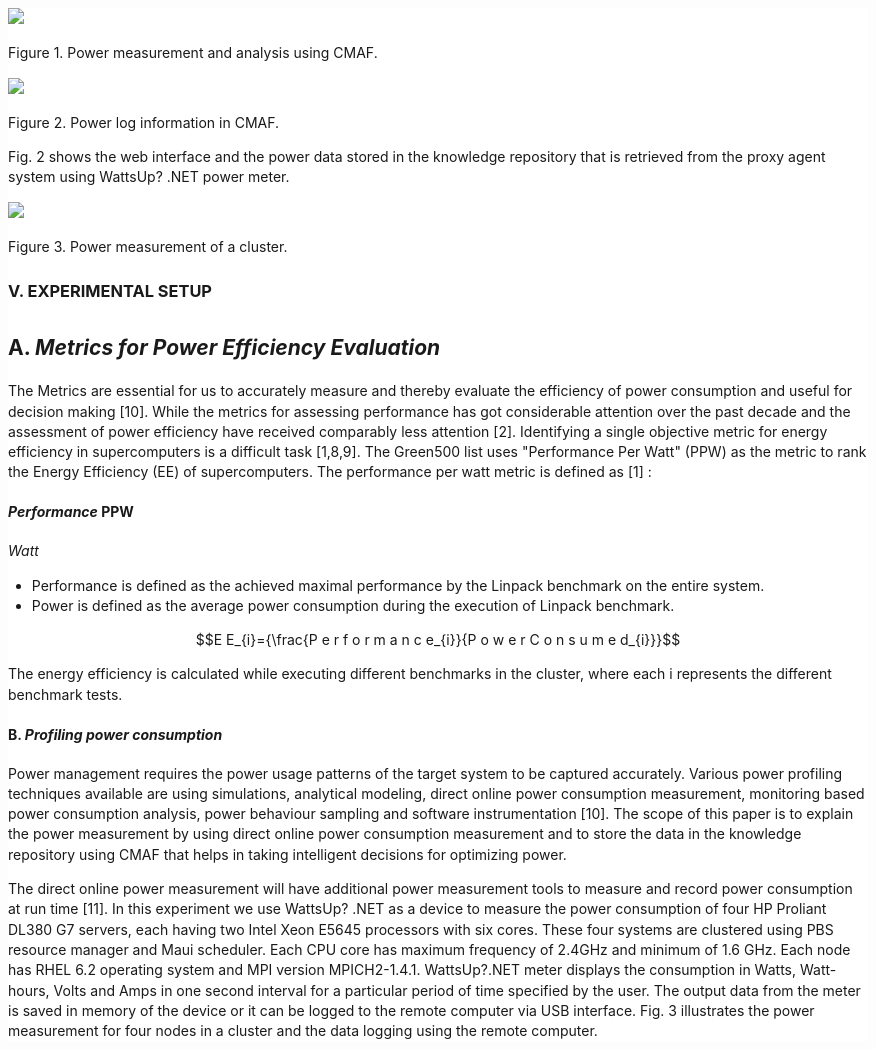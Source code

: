 ![](_page_1_Figure_8.png)

Figure 1. Power measurement and analysis using CMAF.

![](_page_2_Figure_0.png)

Figure 2. Power log information in CMAF.

Fig. 2 shows the web interface and the power data stored in the knowledge repository that is retrieved from the proxy agent system using WattsUp? .NET power meter.

![](_page_2_Figure_3.png)

Figure 3. Power measurement of a cluster.

### V. EXPERIMENTAL SETUP

## A. *Metrics for Power Efficiency Evaluation*

The Metrics are essential for us to accurately measure and thereby evaluate the efficiency of power consumption and useful for decision making [10]. While the metrics for assessing performance has got considerable attention over the past decade and the assessment of power efficiency have received comparably less attention [2]. Identifying a single objective metric for energy efficiency in supercomputers is a difficult task [1,8,9]. The Green500 list uses "Performance Per Watt" (PPW) as the metric to rank the Energy Efficiency (EE) of supercomputers. The performance per watt metric is defined as [1] :

#### *Performance* PPW

*Watt*

- Performance is defined as the achieved maximal performance by the Linpack benchmark on the entire system.
- Power is defined as the average power consumption during the execution of Linpack benchmark.

$$E E_{i}={\frac{P e r f o r m a n c e_{i}}{P o w e r C o n s u m e d_{i}}}$$

The energy efficiency is calculated while executing different benchmarks in the cluster, where each i represents the different benchmark tests.

#### B. *Profiling power consumption*

Power management requires the power usage patterns of the target system to be captured accurately. Various power profiling techniques available are using simulations, analytical modeling, direct online power consumption measurement, monitoring based power consumption analysis, power behaviour sampling and software instrumentation [10]. The scope of this paper is to explain the power measurement by using direct online power consumption measurement and to store the data in the knowledge repository using CMAF that helps in taking intelligent decisions for optimizing power.

 The direct online power measurement will have additional power measurement tools to measure and record power consumption at run time [11]. In this experiment we use WattsUp? .NET as a device to measure the power consumption of four HP Proliant DL380 G7 servers, each having two Intel Xeon E5645 processors with six cores. These four systems are clustered using PBS resource manager and Maui scheduler. Each CPU core has maximum frequency of 2.4GHz and minimum of 1.6 GHz. Each node has RHEL 6.2 operating system and MPI version MPICH2-1.4.1. WattsUp?.NET meter displays the consumption in Watts, Watt-hours, Volts and Amps in one second interval for a particular period of time specified by the user. The output data from the meter is saved in memory of the device or it can be logged to the remote computer via USB interface. Fig. 3 illustrates the power measurement for four nodes in a cluster and the data logging using the remote computer.
